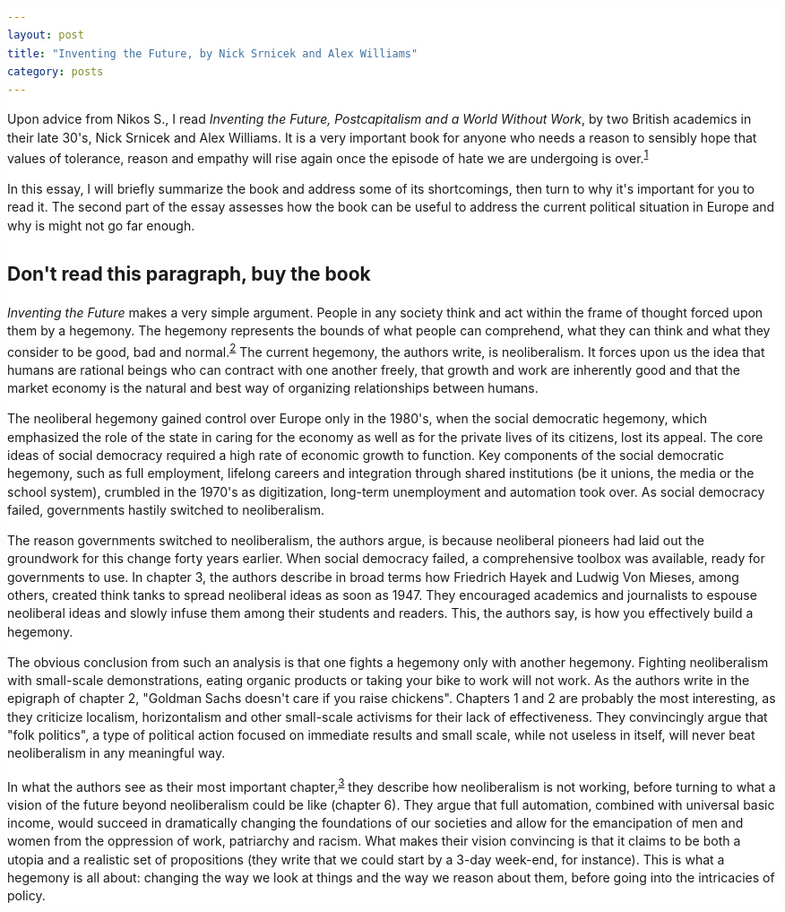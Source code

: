 ```yaml
---
layout: post
title: "Inventing the Future, by Nick Srnicek and Alex Williams"
category: posts
---
```


Upon advice from Nikos S., I read _Inventing the Future, Postcapitalism and a World Without Work_, by two British academics in their late 30's, Nick Srnicek and Alex Williams. It is a very important book for anyone who needs a reason to sensibly hope that values of tolerance, reason and empathy will rise again once the episode of hate we are undergoing is over.<sup><a name='note_1' href='#foot_1'>1</a></sup>

In this essay, I will briefly summarize the book and address some of its shortcomings, then turn to why it's important for you to read it. The second part of the essay assesses how the book can be useful to address the current political situation in Europe and why is might not go far enough.

## Don't read this paragraph, buy the book

_Inventing the Future_ makes a very simple argument. People in any society think and act within the frame of thought forced upon them by a hegemony. The hegemony represents the bounds of what people can comprehend, what they can think and what they consider to be good, bad and normal.<sup><a name='note_2' href='#foot_2'>2</a></sup> The current hegemony, the authors write, is neoliberalism. It forces upon us the idea that humans are rational beings who can contract with one another freely, that growth and work are inherently good and that the market economy is the natural and best way of organizing relationships between humans. 

The neoliberal hegemony gained control over Europe only in the 1980's, when the social democratic hegemony, which emphasized the role of the state in caring for the economy as well as for the private lives of its citizens, lost its appeal. The core ideas of social democracy required a high rate of economic growth to function. Key components of the social democratic hegemony, such as full employment, lifelong careers and integration through shared institutions (be it unions, the media or the school system), crumbled in the 1970's as digitization, long-term unemployment and automation took over. As social democracy failed, governments hastily switched to neoliberalism.

The reason governments switched to neoliberalism, the authors argue, is because neoliberal pioneers had laid out the groundwork for this change forty years earlier. When social democracy failed, a comprehensive toolbox was available, ready for governments to use. In chapter 3, the authors describe in broad terms how Friedrich Hayek and Ludwig Von Mieses, among others, created think tanks to spread neoliberal ideas as soon as 1947. They encouraged academics and journalists to espouse neoliberal ideas and slowly infuse them among their students and readers. This, the authors say, is how you effectively build a hegemony.

The obvious conclusion from such an analysis is that one fights a hegemony only with another hegemony. Fighting neoliberalism with small-scale demonstrations, eating organic products or taking your bike to work will not work. As the authors write in the epigraph of chapter 2, "Goldman Sachs doesn't care if you raise chickens". Chapters 1 and 2 are probably the most interesting, as they criticize localism, horizontalism and other small-scale activisms for their lack of effectiveness. They convincingly argue that "folk politics", a type of political action focused on immediate results and small scale, while not useless in itself, will never beat neoliberalism in any meaningful way.

In what the authors see as their most important chapter,<sup><a name='note_3' href='#foot_3'>3</a></sup> they describe how neoliberalism is not working, before turning to what a vision of the future beyond neoliberalism could be like (chapter 6). They argue that full automation, combined with universal basic income, would succeed in dramatically changing the foundations of our societies and allow for the emancipation of men and women from the oppression of work, patriarchy and racism. What makes their vision convincing is that it claims to be both a utopia and a realistic set of propositions (they write that we could start by a 3-day week-end, for instance). This is what a hegemony is all about: changing the way we look at things and the way we reason about them, before going into the intricacies of policy.
